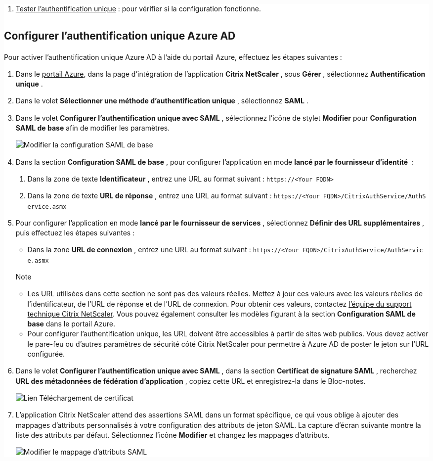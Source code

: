 1. [Tester l’authentification unique](#test-sso) : pour vérifier si la configuration fonctionne.

## <a name="configure-azure-ad-sso"></a>Configurer l’authentification unique Azure AD

Pour activer l’authentification unique Azure AD à l’aide du portail Azure, effectuez les étapes suivantes :

1. Dans le [portail Azure](https://portal.azure.com/), dans la page d’intégration de l’application **Citrix NetScaler** , sous **Gérer** , sélectionnez **Authentification unique** .

1. Dans le volet **Sélectionner une méthode d’authentification unique** , sélectionnez **SAML** .

1. Dans le volet **Configurer l’authentification unique avec SAML** , sélectionnez l’icône de stylet **Modifier** pour **Configuration SAML de base** afin de modifier les paramètres.

   ![Modifier la configuration SAML de base](common/edit-urls.png)

1. Dans la section **Configuration SAML de base** , pour configurer l’application en mode **lancé par le fournisseur d’identité**  :

    1. Dans la zone de texte **Identificateur** , entrez une URL au format suivant : `https://<Your FQDN>`

    1. Dans la zone de texte **URL de réponse** , entrez une URL au format suivant : `https://<Your FQDN>/CitrixAuthService/AuthService.asmx`

1. Pour configurer l’application en mode **lancé par le fournisseur de services** , sélectionnez **Définir des URL supplémentaires** , puis effectuez les étapes suivantes :

    * Dans la zone **URL de connexion** , entrez une URL au format suivant : `https://<Your FQDN>/CitrixAuthService/AuthService.asmx`

    > [!NOTE]
    > * Les URL utilisées dans cette section ne sont pas des valeurs réelles. Mettez à jour ces valeurs avec les valeurs réelles de l’identificateur, de l’URL de réponse et de l’URL de connexion. Pour obtenir ces valeurs, contactez [l’équipe du support technique Citrix NetScaler](https://www.citrix.com/contact/technical-support.html). Vous pouvez également consulter les modèles figurant à la section **Configuration SAML de base** dans le portail Azure.
    > * Pour configurer l’authentification unique, les URL doivent être accessibles à partir de sites web publics. Vous devez activer le pare-feu ou d’autres paramètres de sécurité côté Citrix NetScaler pour permettre à Azure AD de poster le jeton sur l’URL configurée.

1. Dans le volet **Configurer l’authentification unique avec SAML** , dans la section **Certificat de signature SAML** , recherchez **URL des métadonnées de fédération d’application** , copiez cette URL et enregistrez-la dans le Bloc-notes.

    ![Lien Téléchargement de certificat](common/certificatebase64.png)

1. L’application Citrix NetScaler attend des assertions SAML dans un format spécifique, ce qui vous oblige à ajouter des mappages d’attributs personnalisés à votre configuration des attributs de jeton SAML. La capture d’écran suivante montre la liste des attributs par défaut. Sélectionnez l’icône **Modifier** et changez les mappages d’attributs.

    ![Modifier le mappage d’attributs SAML](common/edit-attribute.png)
